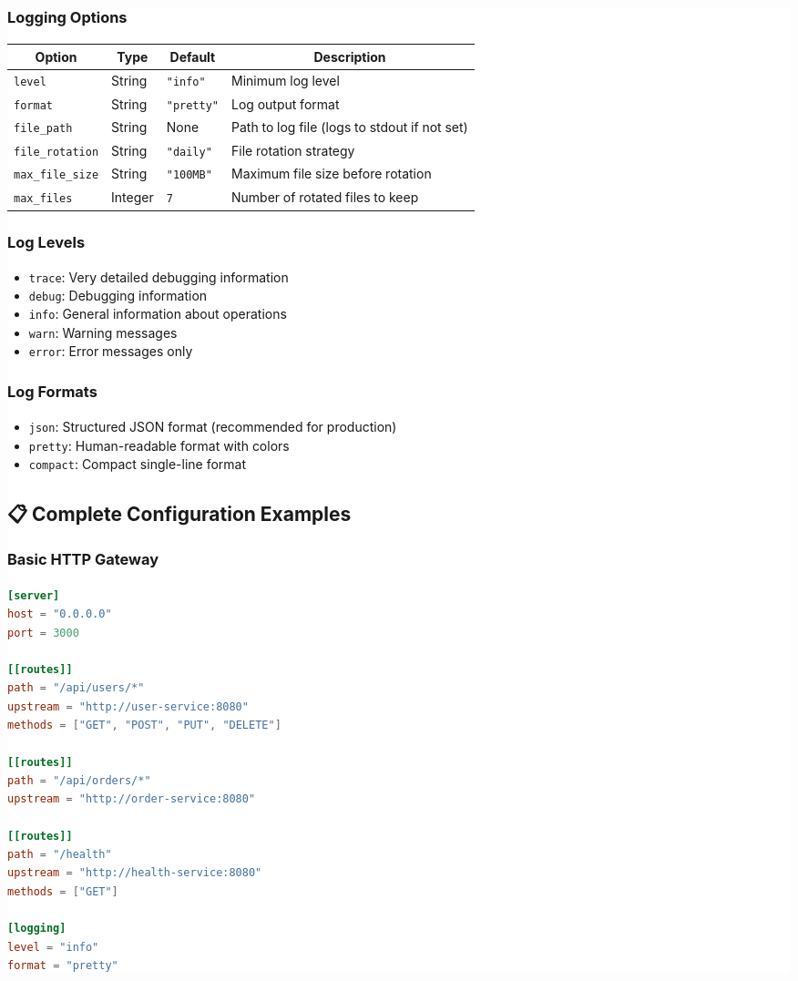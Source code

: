 ### Logging Options

| Option | Type | Default | Description |
|--------|------|---------|-------------|
| `level` | String | `"info"` | Minimum log level |
| `format` | String | `"pretty"` | Log output format |
| `file_path` | String | None | Path to log file (logs to stdout if not set) |
| `file_rotation` | String | `"daily"` | File rotation strategy |
| `max_file_size` | String | `"100MB"` | Maximum file size before rotation |
| `max_files` | Integer | `7` | Number of rotated files to keep |

### Log Levels

- `trace`: Very detailed debugging information
- `debug`: Debugging information
- `info`: General information about operations
- `warn`: Warning messages
- `error`: Error messages only

### Log Formats

- `json`: Structured JSON format (recommended for production)
- `pretty`: Human-readable format with colors
- `compact`: Compact single-line format

## 📋 Complete Configuration Examples

### Basic HTTP Gateway

```toml
[server]
host = "0.0.0.0"
port = 3000

[[routes]]
path = "/api/users/*"
upstream = "http://user-service:8080"
methods = ["GET", "POST", "PUT", "DELETE"]

[[routes]]
path = "/api/orders/*"
upstream = "http://order-service:8080"

[[routes]]
path = "/health"
upstream = "http://health-service:8080"
methods = ["GET"]

[logging]
level = "info"
format = "pretty"
```
